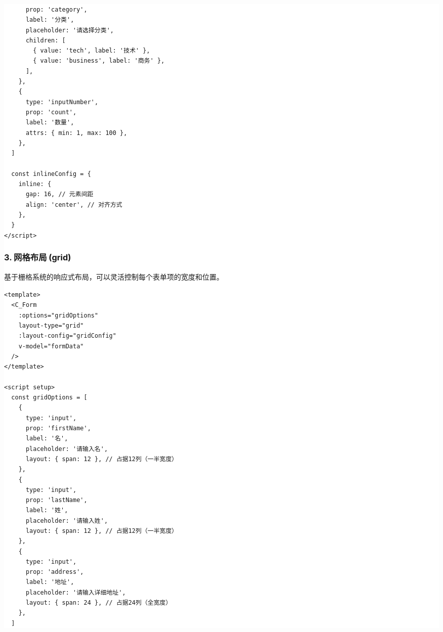 ```vue
      prop: 'category',
      label: '分类',
      placeholder: '请选择分类',
      children: [
        { value: 'tech', label: '技术' },
        { value: 'business', label: '商务' },
      ],
    },
    {
      type: 'inputNumber',
      prop: 'count',
      label: '数量',
      attrs: { min: 1, max: 100 },
    },
  ]

  const inlineConfig = {
    inline: {
      gap: 16, // 元素间距
      align: 'center', // 对齐方式
    },
  }
</script>
```

### 3. 网格布局 (grid)

基于栅格系统的响应式布局，可以灵活控制每个表单项的宽度和位置。

```vue
<template>
  <C_Form
    :options="gridOptions"
    layout-type="grid"
    :layout-config="gridConfig"
    v-model="formData"
  />
</template>

<script setup>
  const gridOptions = [
    {
      type: 'input',
      prop: 'firstName',
      label: '名',
      placeholder: '请输入名',
      layout: { span: 12 }, // 占据12列（一半宽度）
    },
    {
      type: 'input',
      prop: 'lastName',
      label: '姓',
      placeholder: '请输入姓',
      layout: { span: 12 }, // 占据12列（一半宽度）
    },
    {
      type: 'input',
      prop: 'address',
      label: '地址',
      placeholder: '请输入详细地址',
      layout: { span: 24 }, // 占据24列（全宽度）
    },
  ]

```